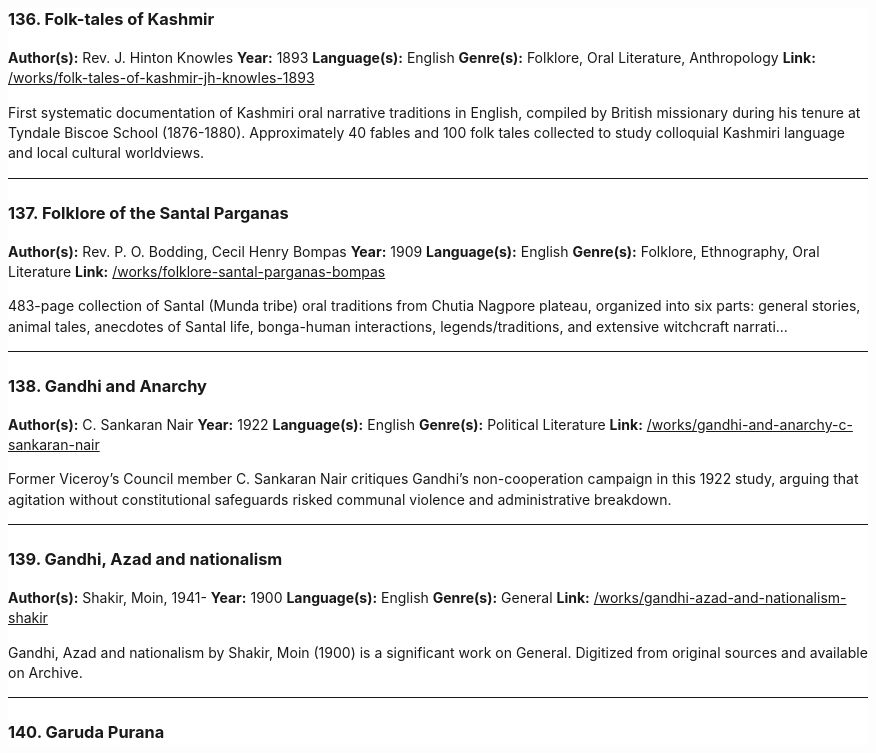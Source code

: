 ### 136. Folk-tales of Kashmir

**Author(s):** Rev. J. Hinton Knowles
**Year:** 1893  **Language(s):** English
**Genre(s):** Folklore, Oral Literature, Anthropology
**Link:** [/works/folk-tales-of-kashmir-jh-knowles-1893](/works/folk-tales-of-kashmir-jh-knowles-1893)

First systematic documentation of Kashmiri oral narrative traditions in English, compiled by British missionary during his tenure at Tyndale Biscoe School (1876-1880).  Approximately 40 fables and 100 folk tales collected to study colloquial Kashmiri language and local cultural worldviews.

---

### 137. Folklore of the Santal Parganas

**Author(s):** Rev. P. O. Bodding, Cecil Henry Bompas
**Year:** 1909  **Language(s):** English
**Genre(s):** Folklore, Ethnography, Oral Literature
**Link:** [/works/folklore-santal-parganas-bompas](/works/folklore-santal-parganas-bompas)

483-page collection of Santal (Munda tribe) oral traditions from Chutia Nagpore plateau, organized into six parts: general stories, animal tales, anecdotes of Santal life, bonga-human interactions, legends/traditions, and extensive witchcraft narrati...

---

### 138. Gandhi and Anarchy

**Author(s):** C. Sankaran Nair
**Year:** 1922  **Language(s):** English
**Genre(s):** Political Literature
**Link:** [/works/gandhi-and-anarchy-c-sankaran-nair](/works/gandhi-and-anarchy-c-sankaran-nair)

Former Viceroy’s Council member C. Sankaran Nair critiques Gandhi’s non-cooperation campaign in this 1922 study, arguing that agitation without constitutional safeguards risked communal violence and administrative breakdown.

---

### 139. Gandhi, Azad and nationalism

**Author(s):** Shakir, Moin, 1941-
**Year:** 1900  **Language(s):** English
**Genre(s):** General
**Link:** [/works/gandhi-azad-and-nationalism-shakir](/works/gandhi-azad-and-nationalism-shakir)

Gandhi, Azad and nationalism by Shakir, Moin (1900) is a significant work on General.  Digitized from original sources and available on Archive.

---

### 140. Garuda Purana
